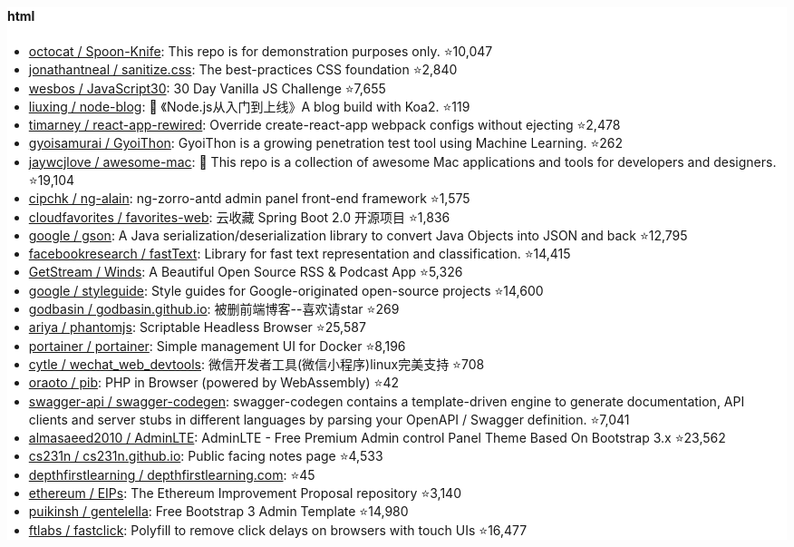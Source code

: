 #### html
* [octocat / Spoon-Knife](https://github.com/octocat/Spoon-Knife): This repo is for demonstration purposes only. :star:10,047
* [jonathantneal / sanitize.css](https://github.com/jonathantneal/sanitize.css): The best-practices CSS foundation :star:2,840
* [wesbos / JavaScript30](https://github.com/wesbos/JavaScript30): 30 Day Vanilla JS Challenge :star:7,655
* [liuxing / node-blog](https://github.com/liuxing/node-blog): 🚀
《Node.js从入门到上线》A blog build with Koa2. :star:119
* [timarney / react-app-rewired](https://github.com/timarney/react-app-rewired): Override create-react-app webpack configs without ejecting :star:2,478
* [gyoisamurai / GyoiThon](https://github.com/gyoisamurai/GyoiThon): GyoiThon is a growing penetration test tool using Machine Learning. :star:262
* [jaywcjlove / awesome-mac](https://github.com/jaywcjlove/awesome-mac):  This repo is a collection of awesome Mac applications and tools for developers and designers. :star:19,104
* [cipchk / ng-alain](https://github.com/cipchk/ng-alain): ng-zorro-antd admin panel front-end framework :star:1,575
* [cloudfavorites / favorites-web](https://github.com/cloudfavorites/favorites-web): 云收藏 Spring Boot 2.0 开源项目 :star:1,836
* [google / gson](https://github.com/google/gson): A Java serialization/deserialization library to convert Java Objects into JSON and back :star:12,795
* [facebookresearch / fastText](https://github.com/facebookresearch/fastText): Library for fast text representation and classification. :star:14,415
* [GetStream / Winds](https://github.com/GetStream/Winds): A Beautiful Open Source RSS & Podcast App :star:5,326
* [google / styleguide](https://github.com/google/styleguide): Style guides for Google-originated open-source projects :star:14,600
* [godbasin / godbasin.github.io](https://github.com/godbasin/godbasin.github.io): 被删前端博客--喜欢请star :star:269
* [ariya / phantomjs](https://github.com/ariya/phantomjs): Scriptable Headless Browser :star:25,587
* [portainer / portainer](https://github.com/portainer/portainer): Simple management UI for Docker :star:8,196
* [cytle / wechat_web_devtools](https://github.com/cytle/wechat_web_devtools): 微信开发者工具(微信小程序)linux完美支持 :star:708
* [oraoto / pib](https://github.com/oraoto/pib): PHP in Browser (powered by WebAssembly) :star:42
* [swagger-api / swagger-codegen](https://github.com/swagger-api/swagger-codegen): swagger-codegen contains a template-driven engine to generate documentation, API clients and server stubs in different languages by parsing your OpenAPI / Swagger definition. :star:7,041
* [almasaeed2010 / AdminLTE](https://github.com/almasaeed2010/AdminLTE): AdminLTE - Free Premium Admin control Panel Theme Based On Bootstrap 3.x :star:23,562
* [cs231n / cs231n.github.io](https://github.com/cs231n/cs231n.github.io): Public facing notes page :star:4,533
* [depthfirstlearning / depthfirstlearning.com](https://github.com/depthfirstlearning/depthfirstlearning.com):  :star:45
* [ethereum / EIPs](https://github.com/ethereum/EIPs): The Ethereum Improvement Proposal repository :star:3,140
* [puikinsh / gentelella](https://github.com/puikinsh/gentelella): Free Bootstrap 3 Admin Template :star:14,980
* [ftlabs / fastclick](https://github.com/ftlabs/fastclick): Polyfill to remove click delays on browsers with touch UIs :star:16,477
